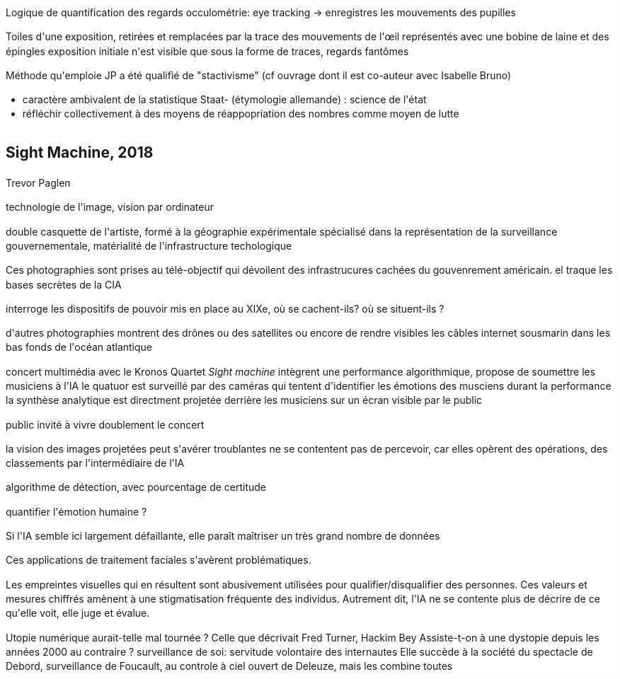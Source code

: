 Logique de quantification des regards 
occulométrie: eye tracking → enregistres les mouvements des pupilles

Toiles d'une exposition, retirées et remplacées par la trace des mouvements de l'œil représentés avec une bobine de laine et des épingles
exposition initiale n'est visible que sous la forme de traces, regards fantômes

Méthode qu'emploie JP a été qualifié de "stactivisme" (cf ouvrage dont il est co-auteur avec Isabelle Bruno)
- caractère ambivalent de la statistique Staat- (étymologie allemande) : science de l'état
- réfléchir collectivement à des moyens de réappopriation des nombres comme moyen de lutte

## Sight Machine, 2018
Trevor Paglen

technologie de l'image, vision par ordinateur

double casquette de l'artiste, formé à la géographie expérimentale
spécialisé dans la représentation de la surveillance gouvernementale, matérialité de l'infrastructure techologique

Ces photographies sont prises au télé-objectif qui dévoilent des infrastrucures cachées du gouvenrement américain. el
traque les bases secrètes de la CIA

interroge les dispositifs de pouvoir mis en place au XIXe, où se cachent-ils? où se situent-ils ? 

d'autres photographies montrent des drônes ou des satellites ou encore de rendre visibles les câbles internet sousmarin dans les bas fonds de l'océan atlantique

concert multimédia avec le Kronos Quartet *Sight machine* 
intègrent une performance algorithmique, propose de soumettre les musiciens à l'IA
le quatuor est surveillé par des caméras qui tentent d'identifier les émotions des musciens durant la performance 
la synthèse analytique est directment projetée derrière les musiciens sur un écran visible par le public

public invité à vivre doublement le concert

la vision des images projetées peut s'avérer troublantes
ne se contentent pas de percevoir, car elles opèrent des opérations, des classements par l'intermédiaire de l'IA

algorithme de détection, avec pourcentage de certitude

quantifier l'émotion humaine ? 

Si l'IA semble ici largement défaillante, elle paraît maîtriser un très grand nombre de données

Ces applications de traitement faciales s'avèrent problématiques.

Les empreintes visuelles qui en résultent sont abusivement utilisées pour qualifier/disqualifier des personnes. Ces valeurs et mesures chiffrés  amènent à une stigmatisation fréquente des individus. Autrement dit, l'IA ne se contente plus de décrire de ce qu'elle voit, elle juge et évalue. 

Utopie numérique aurait-telle mal tournée ? Celle que décrivait Fred Turner, Hackim Bey 
Assiste-t-on à une dystopie depuis les années 2000 au contraire ? 
surveillance de soi: servitude volontaire des internautes
Elle succède à la société du spectacle de Debord, surveillance de Foucault, au controle à ciel ouvert de Deleuze, mais les combine toutes
